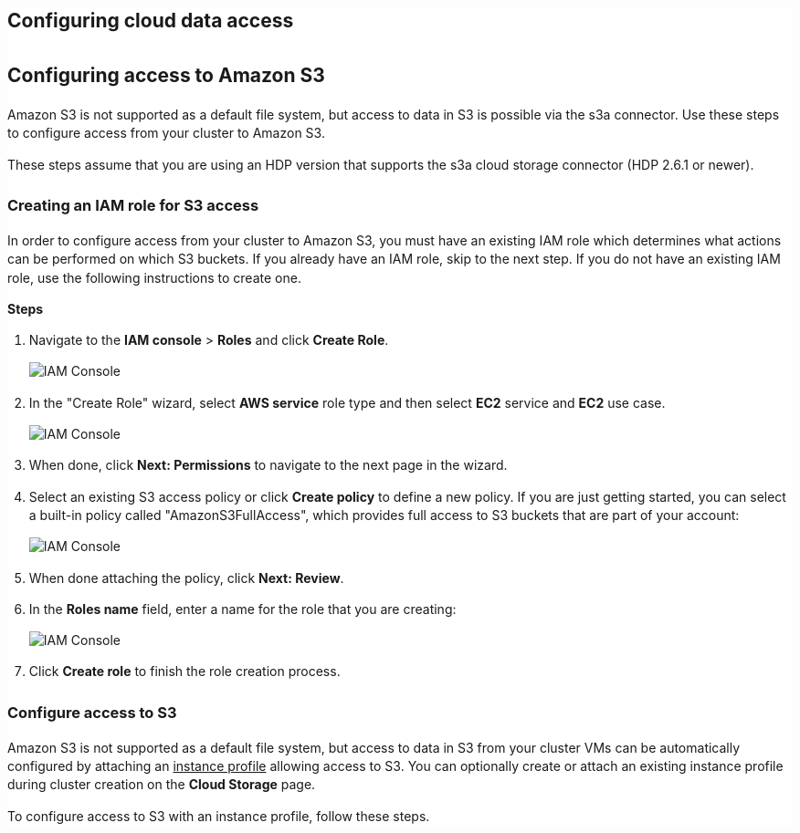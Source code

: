 ## Configuring cloud data access 


## Configuring access to Amazon S3  

Amazon S3 is not supported as a default file system, but access to data in S3 is possible via the s3a connector. Use these steps to configure access from your cluster to Amazon S3. 

These steps assume that you are using an HDP version that supports the s3a cloud storage connector (HDP 2.6.1 or newer).  

### Creating an IAM role for S3 access 

In order to configure access from your cluster to Amazon S3, you must have an existing IAM role which determines what actions can be performed on which S3 buckets. If you already have an IAM role, skip to the next step. If you do not have an existing IAM role, use the following instructions to create one. 

**Steps**

1. Navigate to the **IAM console** > **Roles** and click **Create Role**.

    <img src="../images/cb_aws-s3-role_01.png" width="650" title="IAM Console"> 
    
2. In the "Create Role" wizard, select **AWS service** role type and then select **EC2** service and **EC2** use case. 

    <img src="../images/cb_aws-s3-role_02.png" width="650" title="IAM Console"> 

3. When done, click **Next: Permissions** to navigate to the next page in the wizard.
    
4. Select an existing S3 access policy or click **Create policy** to define a new policy. If you are just getting started, you can select a built-in policy called "AmazonS3FullAccess", which provides full access to S3 buckets that are part of your account:

    <img src="../images/cb_aws-s3-role_03.png" width="650" title="IAM Console">
    
5. When done attaching the policy, click **Next: Review**.
    
6. In the **Roles name** field, enter a name for the role that you are creating:  

    <img src="../images/cb_aws-s3-role_04.png" width="650" title="IAM Console">
    
7. Click **Create role** to finish the role creation process.


### Configure access to S3  

Amazon S3 is not supported as a default file system, but access to data in S3 from your cluster VMs can be automatically configured by attaching an [instance profile](https://docs.aws.amazon.com/IAM/latest/UserGuide/id_roles_use_switch-role-ec2.html) allowing access to S3. You can optionally create or attach an existing instance profile during cluster creation on the **Cloud Storage** page.

To configure access to S3 with an instance profile, follow these steps. 
